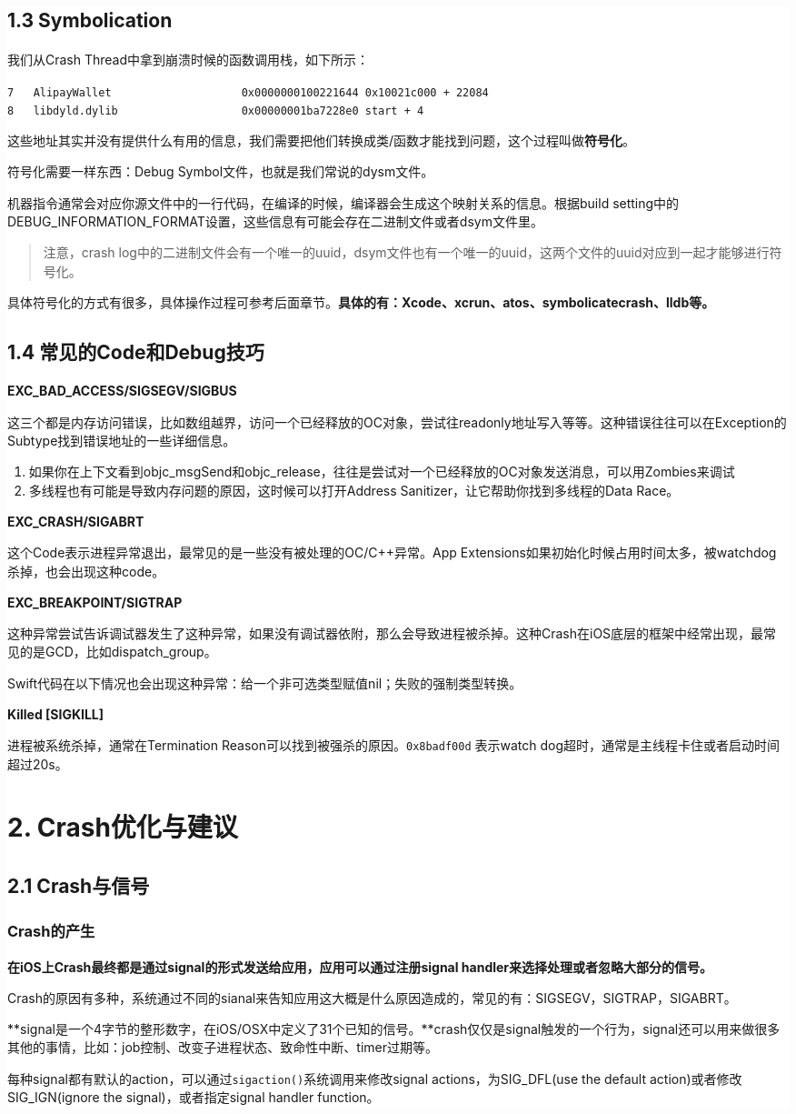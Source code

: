 ## 1.3 Symbolication

我们从Crash Thread中拿到崩溃时候的函数调用栈，如下所示：

```
7   AlipayWallet                  	0x0000000100221644 0x10021c000 + 22084
8   libdyld.dylib                 	0x00000001ba7228e0 start + 4
```

这些地址其实并没有提供什么有用的信息，我们需要把他们转换成类/函数才能找到问题，这个过程叫做**符号化**。

符号化需要一样东西：Debug Symbol文件，也就是我们常说的dysm文件。

机器指令通常会对应你源文件中的一行代码，在编译的时候，编译器会生成这个映射关系的信息。根据build setting中的DEBUG_INFORMATION_FORMAT设置，这些信息有可能会存在二进制文件或者dsym文件里。

> 注意，crash log中的二进制文件会有一个唯一的uuid，dsym文件也有一个唯一的uuid，这两个文件的uuid对应到一起才能够进行符号化。

具体符号化的方式有很多，具体操作过程可参考后面章节。**具体的有：Xcode、xcrun、atos、symbolicatecrash、lldb等。**

## 1.4 常见的Code和Debug技巧

**EXC_BAD_ACCESS/SIGSEGV/SIGBUS**

这三个都是内存访问错误，比如数组越界，访问一个已经释放的OC对象，尝试往readonly地址写入等等。这种错误往往可以在Exception的Subtype找到错误地址的一些详细信息。

1. 如果你在上下文看到objc_msgSend和objc_release，往往是尝试对一个已经释放的OC对象发送消息，可以用Zombies来调试
2. 多线程也有可能是导致内存问题的原因，这时候可以打开Address Sanitizer，让它帮助你找到多线程的Data Race。

**EXC_CRASH/SIGABRT**

这个Code表示进程异常退出，最常见的是一些没有被处理的OC/C++异常。App Extensions如果初始化时候占用时间太多，被watchdog杀掉，也会出现这种code。

**EXC_BREAKPOINT/SIGTRAP**

这种异常尝试告诉调试器发生了这种异常，如果没有调试器依附，那么会导致进程被杀掉。这种Crash在iOS底层的框架中经常出现，最常见的是GCD，比如dispatch_group。

Swift代码在以下情况也会出现这种异常：给一个非可选类型赋值nil；失败的强制类型转换。

**Killed [SIGKILL]**

进程被系统杀掉，通常在Termination Reason可以找到被强杀的原因。`0x8badf00d` 表示watch dog超时，通常是主线程卡住或者启动时间超过20s。

# 2. Crash优化与建议

## 2.1 Crash与信号

### Crash的产生

**在iOS上Crash最终都是通过signal的形式发送给应用，应用可以通过注册signal handler来选择处理或者忽略大部分的信号。**

Crash的原因有多种，系统通过不同的sianal来告知应用这大概是什么原因造成的，常见的有：SIGSEGV，SIGTRAP，SIGABRT。

**signal是一个4字节的整形数字，在iOS/OSX中定义了31个已知的信号。**crash仅仅是signal触发的一个行为，signal还可以用来做很多其他的事情，比如：job控制、改变子进程状态、致命性中断、timer过期等。

每种signal都有默认的action，可以通过`sigaction()`系统调用来修改signal actions，为SIG_DFL(use the default action)或者修改SIG_IGN(ignore the signal)，或者指定signal handler function。
